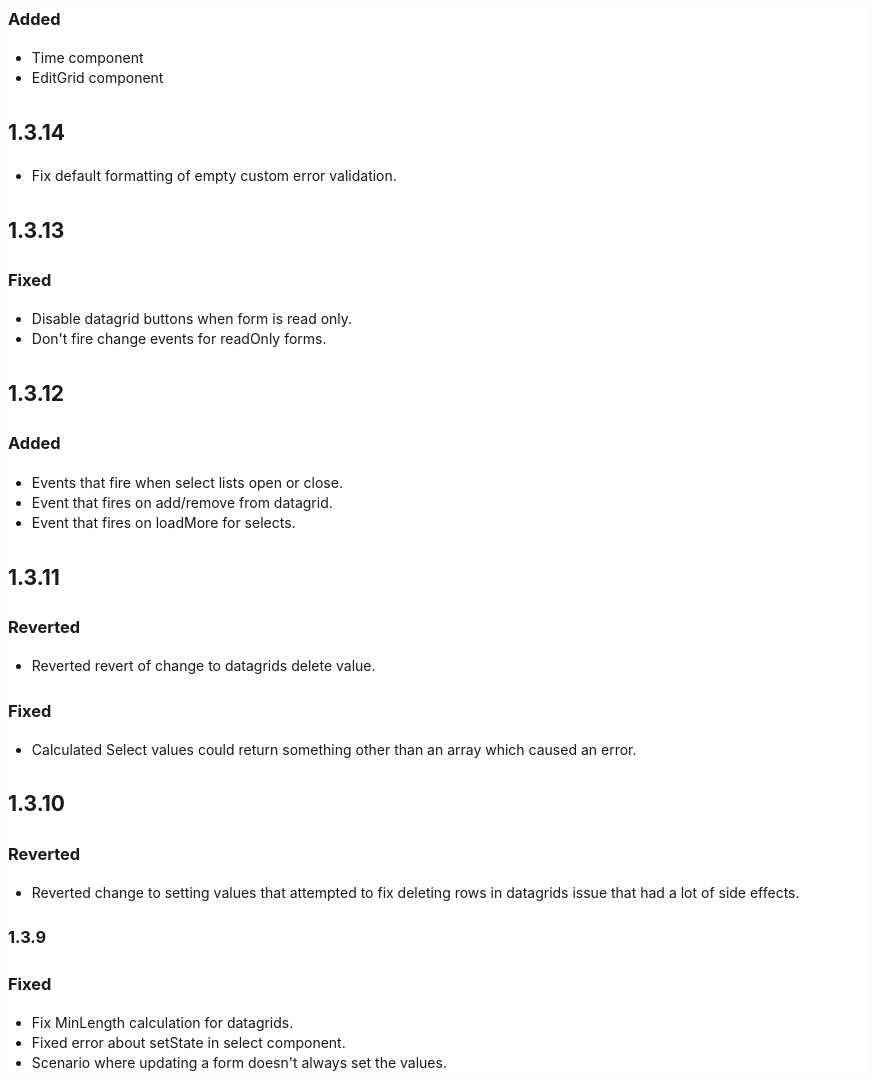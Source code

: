 ### Added

-   Time component
-   EditGrid component

## 1.3.14

-   Fix default formatting of empty custom error validation.

## 1.3.13

### Fixed

-   Disable datagrid buttons when form is read only.
-   Don't fire change events for readOnly forms.

## 1.3.12

### Added

-   Events that fire when select lists open or close.
-   Event that fires on add/remove from datagrid.
-   Event that fires on loadMore for selects.

## 1.3.11

### Reverted

-   Reverted revert of change to datagrids delete value.

### Fixed

-   Calculated Select values could return something other than an array which caused an error.

## 1.3.10

### Reverted

-   Reverted change to setting values that attempted to fix deleting rows in datagrids issue that had a lot of side effects.

### 1.3.9

### Fixed

-   Fix MinLength calculation for datagrids.
-   Fixed error about setState in select component.
-   Scenario where updating a form doesn't always set the values.
